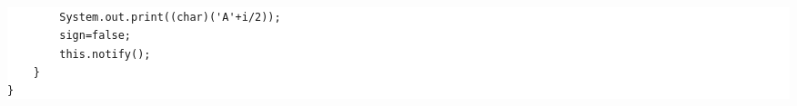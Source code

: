 ```
        System.out.print((char)('A'+i/2));
        sign=false;
        this.notify();
    }
}
```

